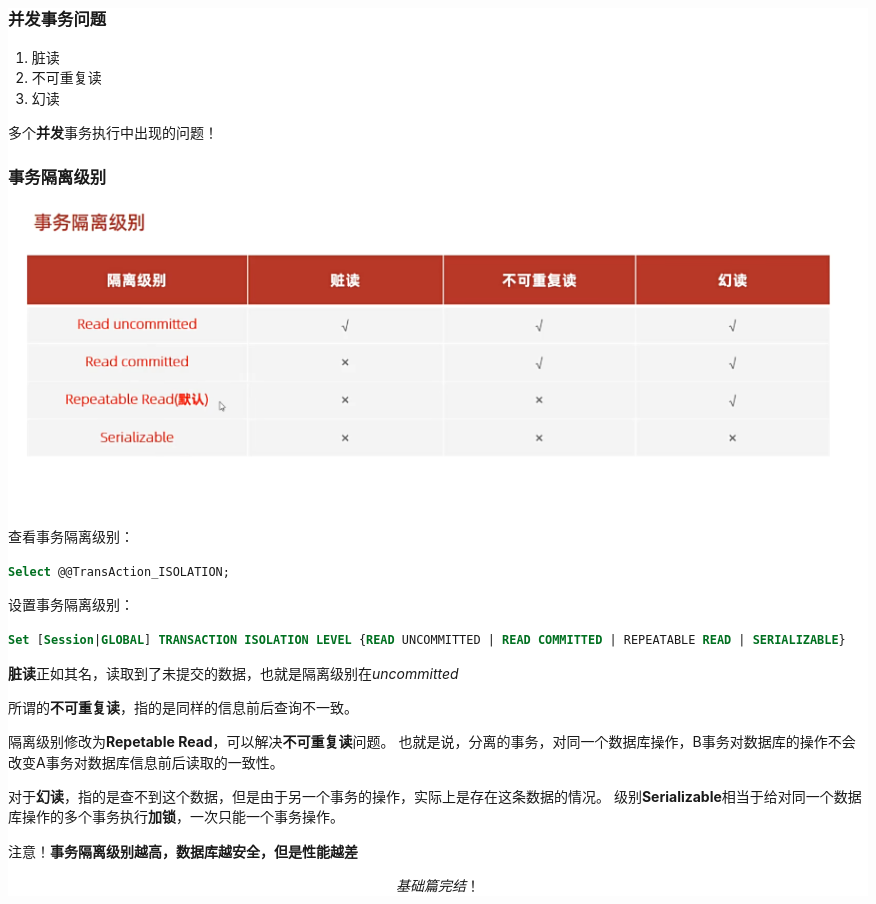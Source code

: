 ### 并发事务问题

1. 脏读
2. 不可重复读
3. 幻读

多个**并发**事务执行中出现的问题！

### 事务隔离级别

![alt text](image-4.png)

查看事务隔离级别：

```sql
Select @@TransAction_ISOLATION;
```

设置事务隔离级别：

```sql
Set [Session|GLOBAL] TRANSACTION ISOLATION LEVEL {READ UNCOMMITTED | READ COMMITTED | REPEATABLE READ | SERIALIZABLE}
```

**脏读**正如其名，读取到了未提交的数据，也就是隔离级别在$uncommitted$

所谓的**不可重复读**，指的是同样的信息前后查询不一致。

隔离级别修改为**Repetable Read**，可以解决**不可重复读**问题。
也就是说，分离的事务，对同一个数据库操作，B事务对数据库的操作不会改变A事务对数据库信息前后读取的一致性。

对于**幻读**，指的是查不到这个数据，但是由于另一个事务的操作，实际上是存在这条数据的情况。
级别**Serializable**相当于给对同一个数据库操作的多个事务执行**加锁**，一次只能一个事务操作。

注意！**事务隔离级别越高，数据库越安全，但是性能越差**

$$基础篇完结！$$
